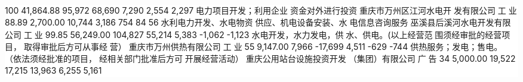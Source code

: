 100
41,864.88
95,972
68,690
7,290
2,554
2,297
电力项目开发；利用企业
资金对外进行投资
重庆市万州区江河水电开
发有限公司
工
业
88.89
2,700.00
10,744
3,186
754
84
56
水利电力开发、水电物资
供应、机电设备安装、水
电信息咨询服务
巫溪县后溪河水电开发有限
公司
工
业
99.85
56,249.00
104,827
55,214
5,383
-1,062
-1,123
水电开发，水力发电，供
水、供电。(以上经营范
围须经审批的经营项目，
取得审批后方可从事经
营）
重庆市万州供热有限公司
工
业
55
9,147.00
7,966
-17,699
4,511
-629
-744
供热服务；发电；售电。
（依法须经批准的项目，
经相关部门批准后方可
开展经营活动）
重庆公用站台设施投资开发
（集团）有限公司
广
告
34
5,000.00
19,522
17,215
13,963
6,255
5,161